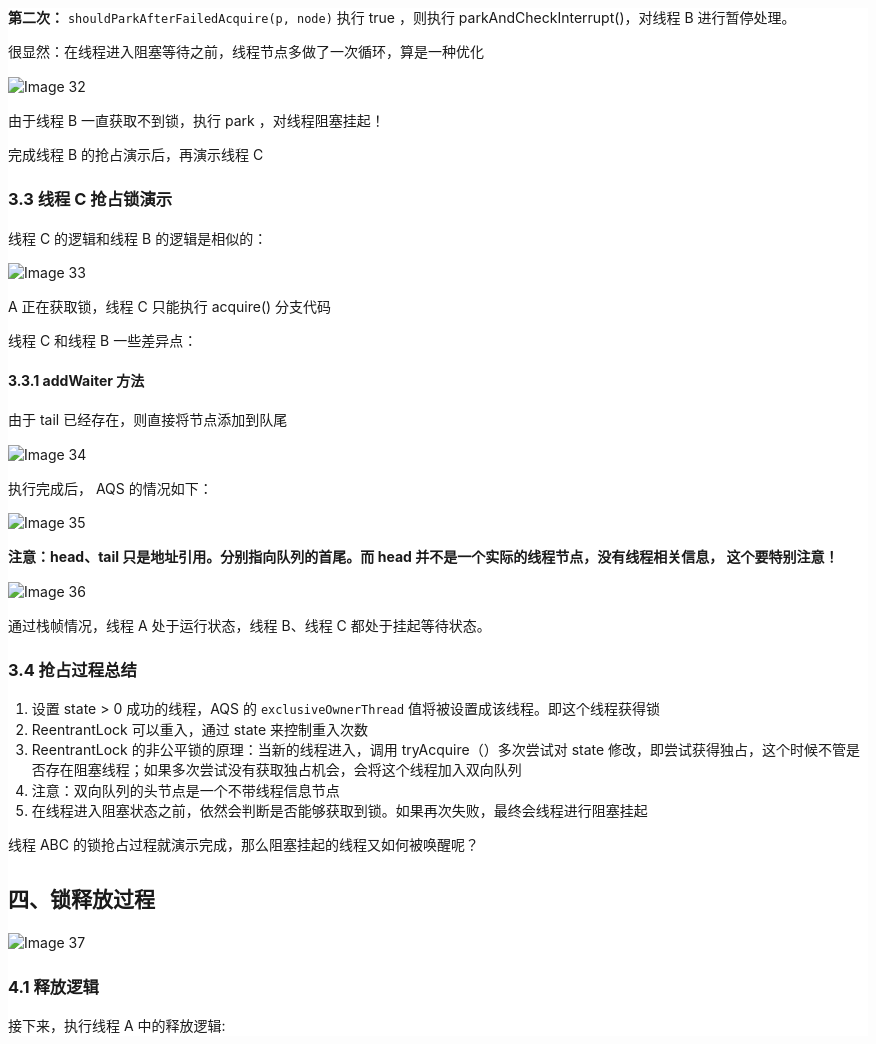 **第二次：** `shouldParkAfterFailedAcquire(p, node)` 执行 true ，则执行 parkAndCheckInterrupt()，对线程 B 进行暂停处理。

很显然：在线程进入阻塞等待之前，线程节点多做了一次循环，算是一种优化

![Image 32](https://p6-xtjj-sign.byteimg.com/tos-cn-i-73owjymdk6/beabf5df9959481a9df38eac2b0fb20d~tplv-73owjymdk6-jj-mark-v1:0:0:0:0:5o6Y6YeR5oqA5pyv56S-5Yy6IEAgdXpvbmc=:q75.awebp?rk3s=f64ab15b&x-expires=1730291445&x-signature=n1niPbhjkSbekqQQqBcf6Y1%2FTMg%3D)

由于线程 B 一直获取不到锁，执行 park ，对线程阻塞挂起！

完成线程 B 的抢占演示后，再演示线程 C

### 3.3 线程 C 抢占锁演示

线程 C 的逻辑和线程 B 的逻辑是相似的：

![Image 33](https://p6-xtjj-sign.byteimg.com/tos-cn-i-73owjymdk6/a2c5df32da7f413db1feb59f8e23ae45~tplv-73owjymdk6-jj-mark-v1:0:0:0:0:5o6Y6YeR5oqA5pyv56S-5Yy6IEAgdXpvbmc=:q75.awebp?rk3s=f64ab15b&x-expires=1730291445&x-signature=NBcvoAu4gE6ow8vgkVsCs8%2BTH%2BI%3D)

A 正在获取锁，线程 C 只能执行 acquire() 分支代码

线程 C 和线程 B 一些差异点：

#### 3.3.1 addWaiter 方法

由于 tail 已经存在，则直接将节点添加到队尾

![Image 34](https://p6-xtjj-sign.byteimg.com/tos-cn-i-73owjymdk6/9831a8bbc03e4f18839379ae9b6a7ba9~tplv-73owjymdk6-jj-mark-v1:0:0:0:0:5o6Y6YeR5oqA5pyv56S-5Yy6IEAgdXpvbmc=:q75.awebp?rk3s=f64ab15b&x-expires=1730291445&x-signature=%2BFXK58CHb6SwePeOl5sj4oo3fKI%3D)

执行完成后， AQS 的情况如下：

![Image 35](https://p6-xtjj-sign.byteimg.com/tos-cn-i-73owjymdk6/c42a218cf1924958aa383ffce6911882~tplv-73owjymdk6-jj-mark-v1:0:0:0:0:5o6Y6YeR5oqA5pyv56S-5Yy6IEAgdXpvbmc=:q75.awebp?rk3s=f64ab15b&x-expires=1730291445&x-signature=mOwgSl2RTYCVwhgsQKfcrURq9uA%3D)

**注意：head、tail 只是地址引用。分别指向队列的首尾。而 head 并不是一个实际的线程节点，没有线程相关信息， 这个要特别注意！**

![Image 36](https://p6-xtjj-sign.byteimg.com/tos-cn-i-73owjymdk6/40b5ae2a402d49ed9a85c2f6873a24c5~tplv-73owjymdk6-jj-mark-v1:0:0:0:0:5o6Y6YeR5oqA5pyv56S-5Yy6IEAgdXpvbmc=:q75.awebp?rk3s=f64ab15b&x-expires=1730291445&x-signature=KInOWPCwn%2F%2F%2F3YvNydMof1QY3l8%3D)

通过栈帧情况，线程 A 处于运行状态，线程 B、线程 C 都处于挂起等待状态。

### 3.4 抢占过程总结

1.  设置 state \> 0 成功的线程，AQS 的 `exclusiveOwnerThread` 值将被设置成该线程。即这个线程获得锁
2.  ReentrantLock 可以重入，通过 state 来控制重入次数
3.  ReentrantLock 的非公平锁的原理：当新的线程进入，调用 tryAcquire（）多次尝试对 state 修改，即尝试获得独占，这个时候不管是否存在阻塞线程；如果多次尝试没有获取独占机会，会将这个线程加入双向队列
4.  注意：双向队列的头节点是一个不带线程信息节点
5.  在线程进入阻塞状态之前，依然会判断是否能够获取到锁。如果再次失败，最终会线程进行阻塞挂起

线程 ABC 的锁抢占过程就演示完成，那么阻塞挂起的线程又如何被唤醒呢？

四、锁释放过程
-------

![Image 37](https://p6-xtjj-sign.byteimg.com/tos-cn-i-73owjymdk6/cdbff28e788341499520839eddc77cb0~tplv-73owjymdk6-jj-mark-v1:0:0:0:0:5o6Y6YeR5oqA5pyv56S-5Yy6IEAgdXpvbmc=:q75.awebp?rk3s=f64ab15b&x-expires=1730291445&x-signature=48tDTbgufyRRPVvPmuhWxP4KZfY%3D)

### 4.1 释放逻辑

接下来，执行线程 A 中的释放逻辑:
